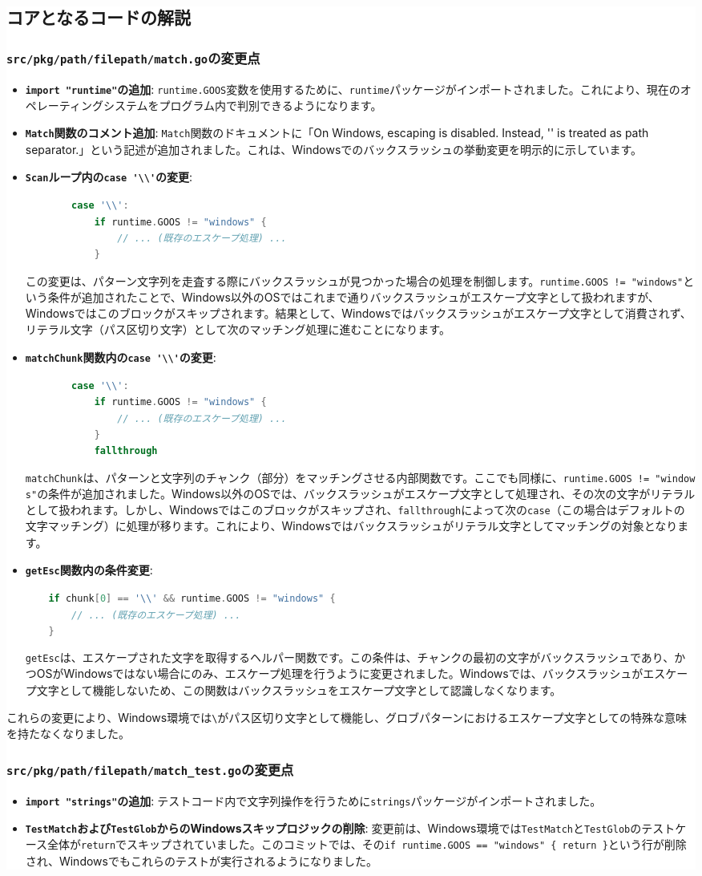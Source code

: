## コアとなるコードの解説

### `src/pkg/path/filepath/match.go`の変更点

*   **`import "runtime"`の追加**:
    `runtime.GOOS`変数を使用するために、`runtime`パッケージがインポートされました。これにより、現在のオペレーティングシステムをプログラム内で判別できるようになります。

*   **`Match`関数のコメント追加**:
    `Match`関数のドキュメントに「On Windows, escaping is disabled. Instead, '\' is treated as path separator.」という記述が追加されました。これは、Windowsでのバックスラッシュの挙動変更を明示的に示しています。

*   **`Scan`ループ内の`case '\\'`の変更**:
    ```go
    		case '\\':
    			if runtime.GOOS != "windows" {
    				// ... (既存のエスケープ処理) ...
    			}
    ```
    この変更は、パターン文字列を走査する際にバックスラッシュが見つかった場合の処理を制御します。`runtime.GOOS != "windows"`という条件が追加されたことで、Windows以外のOSではこれまで通りバックスラッシュがエスケープ文字として扱われますが、Windowsではこのブロックがスキップされます。結果として、Windowsではバックスラッシュがエスケープ文字として消費されず、リテラル文字（パス区切り文字）として次のマッチング処理に進むことになります。

*   **`matchChunk`関数内の`case '\\'`の変更**:
    ```go
    		case '\\':
    			if runtime.GOOS != "windows" {
    				// ... (既存のエスケープ処理) ...
    			}
    			fallthrough
    ```
    `matchChunk`は、パターンと文字列のチャンク（部分）をマッチングさせる内部関数です。ここでも同様に、`runtime.GOOS != "windows"`の条件が追加されました。Windows以外のOSでは、バックスラッシュがエスケープ文字として処理され、その次の文字がリテラルとして扱われます。しかし、Windowsではこのブロックがスキップされ、`fallthrough`によって次の`case`（この場合はデフォルトの文字マッチング）に処理が移ります。これにより、Windowsではバックスラッシュがリテラル文字としてマッチングの対象となります。

*   **`getEsc`関数内の条件変更**:
    ```go
    	if chunk[0] == '\\' && runtime.GOOS != "windows" {
    		// ... (既存のエスケープ処理) ...
    	}
    ```
    `getEsc`は、エスケープされた文字を取得するヘルパー関数です。この条件は、チャンクの最初の文字がバックスラッシュであり、かつOSがWindowsではない場合にのみ、エスケープ処理を行うように変更されました。Windowsでは、バックスラッシュがエスケープ文字として機能しないため、この関数はバックスラッシュをエスケープ文字として認識しなくなります。

これらの変更により、Windows環境では`\`がパス区切り文字として機能し、グロブパターンにおけるエスケープ文字としての特殊な意味を持たなくなりました。

### `src/pkg/path/filepath/match_test.go`の変更点

*   **`import "strings"`の追加**:
    テストコード内で文字列操作を行うために`strings`パッケージがインポートされました。

*   **`TestMatch`および`TestGlob`からのWindowsスキップロジックの削除**:
    変更前は、Windows環境では`TestMatch`と`TestGlob`のテストケース全体が`return`でスキップされていました。このコミットでは、その`if runtime.GOOS == "windows" { return }`という行が削除され、Windowsでもこれらのテストが実行されるようになりました。
